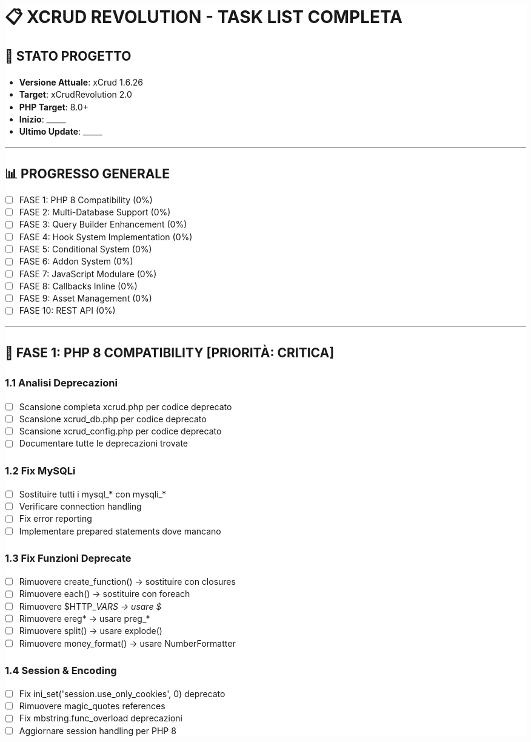 # 📋 XCRUD REVOLUTION - TASK LIST COMPLETA

## 🎯 STATO PROGETTO
- **Versione Attuale**: xCrud 1.6.26
- **Target**: xCrudRevolution 2.0
- **PHP Target**: 8.0+
- **Inizio**: _____
- **Ultimo Update**: _____

---

## 📊 PROGRESSO GENERALE
- [ ] FASE 1: PHP 8 Compatibility (0%)
- [ ] FASE 2: Multi-Database Support (0%)
- [ ] FASE 3: Query Builder Enhancement (0%)
- [ ] FASE 4: Hook System Implementation (0%)
- [ ] FASE 5: Conditional System (0%)
- [ ] FASE 6: Addon System (0%)
- [ ] FASE 7: JavaScript Modulare (0%)
- [ ] FASE 8: Callbacks Inline (0%)
- [ ] FASE 9: Asset Management (0%)
- [ ] FASE 10: REST API (0%)

---

## 🔧 FASE 1: PHP 8 COMPATIBILITY [PRIORITÀ: CRITICA]

### 1.1 Analisi Deprecazioni
- [ ] Scansione completa xcrud.php per codice deprecato
- [ ] Scansione xcrud_db.php per codice deprecato
- [ ] Scansione xcrud_config.php per codice deprecato
- [ ] Documentare tutte le deprecazioni trovate

### 1.2 Fix MySQLi
- [ ] Sostituire tutti i mysql_* con mysqli_*
- [ ] Verificare connection handling
- [ ] Fix error reporting
- [ ] Implementare prepared statements dove mancano

### 1.3 Fix Funzioni Deprecate
- [ ] Rimuovere create_function() → sostituire con closures
- [ ] Rimuovere each() → sostituire con foreach
- [ ] Rimuovere $HTTP_*_VARS → usare $_*
- [ ] Rimuovere ereg* → usare preg_*
- [ ] Rimuovere split() → usare explode()
- [ ] Rimuovere money_format() → usare NumberFormatter

### 1.4 Session & Encoding
- [ ] Fix ini_set('session.use_only_cookies', 0) deprecato
- [ ] Rimuovere magic_quotes references
- [ ] Fix mbstring.func_overload deprecazioni
- [ ] Aggiornare session handling per PHP 8
